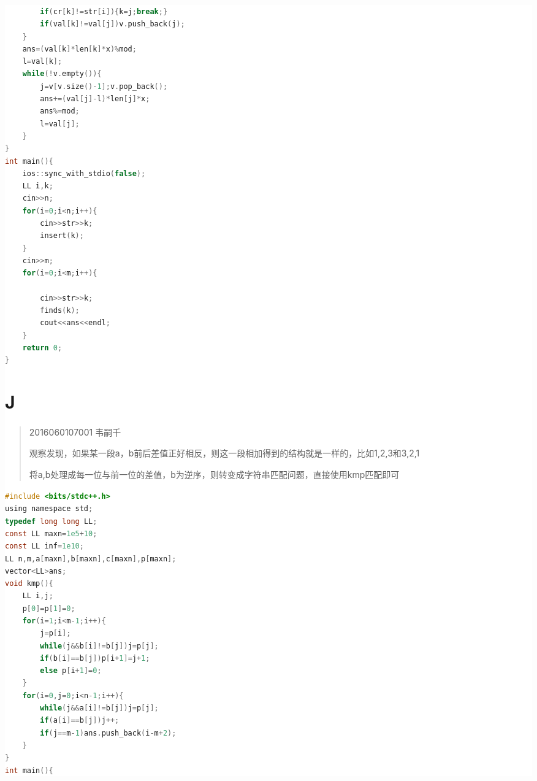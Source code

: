 ```c
		if(cr[k]!=str[i]){k=j;break;}
		if(val[k]!=val[j])v.push_back(j);
	}
	ans=(val[k]*len[k]*x)%mod;
	l=val[k];
	while(!v.empty()){
		j=v[v.size()-1];v.pop_back();
		ans+=(val[j]-l)*len[j]*x;
		ans%=mod;
		l=val[j];
	}
}
int main(){
	ios::sync_with_stdio(false);
	LL i,k;
	cin>>n;
	for(i=0;i<n;i++){
		cin>>str>>k;
		insert(k);
	}
	cin>>m;
	for(i=0;i<m;i++){

		cin>>str>>k;
		finds(k);
		cout<<ans<<endl;
	}
	return 0;
}
```
# J

> 2016060107001 韦嗣千
>
> 观察发现，如果某一段a，b前后差值正好相反，则这一段相加得到的结构就是一样的，比如1,2,3和3,2,1
>
> 将a,b处理成每一位与前一位的差值，b为逆序，则转变成字符串匹配问题，直接使用kmp匹配即可

```c
#include <bits/stdc++.h>
using namespace std;
typedef long long LL;
const LL maxn=1e5+10;
const LL inf=1e10;
LL n,m,a[maxn],b[maxn],c[maxn],p[maxn];
vector<LL>ans;
void kmp(){
	LL i,j;
	p[0]=p[1]=0;
	for(i=1;i<m-1;i++){
		j=p[i];
		while(j&&b[i]!=b[j])j=p[j];
		if(b[i]==b[j])p[i+1]=j+1;
		else p[i+1]=0;
	}
	for(i=0,j=0;i<n-1;i++){
		while(j&&a[i]!=b[j])j=p[j];
		if(a[i]==b[j])j++;
		if(j==m-1)ans.push_back(i-m+2);
	}
}
int main(){
```